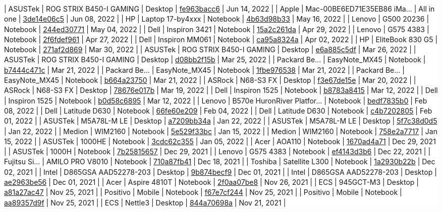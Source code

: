 | ASUSTek       | ROG STRIX B450-I GAMING     | Desktop     | [fe963bacc6](https://linux-hardware.org/?probe=fe963bacc6) | Jun 14, 2022 |
| Apple         | Mac-00BE6ED71E35EB86 iMa... | All in one  | [3de14e06c5](https://linux-hardware.org/?probe=3de14e06c5) | Jun 08, 2022 |
| HP            | Laptop 17-by4xxx            | Notebook    | [4b63d98b33](https://linux-hardware.org/?probe=4b63d98b33) | May 16, 2022 |
| Lenovo        | G500 20236                  | Notebook    | [244ed30771](https://linux-hardware.org/?probe=244ed30771) | May 04, 2022 |
| Dell          | Inspiron 3421               | Notebook    | [15a2c261da](https://linux-hardware.org/?probe=15a2c261da) | Apr 29, 2022 |
| Lenovo        | G575 4383                   | Notebook    | [2f6fdef961](https://linux-hardware.org/?probe=2f6fdef961) | Apr 27, 2022 |
| Dell          | Inspiron MM061              | Notebook    | [ca95a8324a](https://linux-hardware.org/?probe=ca95a8324a) | Apr 02, 2022 |
| HP            | EliteBook 830 G5            | Notebook    | [271af2d869](https://linux-hardware.org/?probe=271af2d869) | Mar 30, 2022 |
| ASUSTek       | ROG STRIX B450-I GAMING     | Desktop     | [e6a885c5df](https://linux-hardware.org/?probe=e6a885c5df) | Mar 26, 2022 |
| ASUSTek       | ROG STRIX B450-I GAMING     | Desktop     | [d08bb2f15b](https://linux-hardware.org/?probe=d08bb2f15b) | Mar 25, 2022 |
| Packard Be... | EasyNote_MX45               | Notebook    | [b7444c471c](https://linux-hardware.org/?probe=b7444c471c) | Mar 21, 2022 |
| Packard Be... | EasyNote_MX45               | Notebook    | [1fbe976538](https://linux-hardware.org/?probe=1fbe976538) | Mar 21, 2022 |
| Packard Be... | EasyNote_MX45               | Notebook    | [b664a23750](https://linux-hardware.org/?probe=b664a23750) | Mar 21, 2022 |
| ASRock        | N68-S3 FX                   | Desktop     | [f3e67de15e](https://linux-hardware.org/?probe=f3e67de15e) | Mar 20, 2022 |
| ASRock        | N68-S3 FX                   | Desktop     | [78676e017b](https://linux-hardware.org/?probe=78676e017b) | Mar 19, 2022 |
| Dell          | Inspiron 1525               | Notebook    | [b8783a8415](https://linux-hardware.org/?probe=b8783a8415) | Mar 12, 2022 |
| Dell          | Inspiron 1525               | Notebook    | [b0d58c6895](https://linux-hardware.org/?probe=b0d58c6895) | Mar 12, 2022 |
| Lenovo        | B570e HuronRiver Platfor... | Notebook    | [bedf7835b0](https://linux-hardware.org/?probe=bedf7835b0) | Feb 08, 2022 |
| Dell          | Latitude D630               | Notebook    | [66fe60e209](https://linux-hardware.org/?probe=66fe60e209) | Feb 04, 2022 |
| Dell          | Latitude D630               | Notebook    | [c4b7202805](https://linux-hardware.org/?probe=c4b7202805) | Feb 01, 2022 |
| ASUSTek       | M5A78L-M LE                 | Desktop     | [a7209bb34a](https://linux-hardware.org/?probe=a7209bb34a) | Jan 22, 2022 |
| ASUSTek       | M5A78L-M LE                 | Desktop     | [5f7c38d0d5](https://linux-hardware.org/?probe=5f7c38d0d5) | Jan 22, 2022 |
| Medion        | WIM2160                     | Notebook    | [5e529f33bc](https://linux-hardware.org/?probe=5e529f33bc) | Jan 15, 2022 |
| Medion        | WIM2160                     | Notebook    | [758e2a7717](https://linux-hardware.org/?probe=758e2a7717) | Jan 15, 2022 |
| ASUSTek       | 1000HE                      | Notebook    | [3cdc62c355](https://linux-hardware.org/?probe=3cdc62c355) | Jan 05, 2022 |
| Acer          | AOA110                      | Notebook    | [1670ad4a71](https://linux-hardware.org/?probe=1670ad4a71) | Dec 29, 2021 |
| ASUSTek       | 1000H                       | Notebook    | [7b25815657](https://linux-hardware.org/?probe=7b25815657) | Dec 29, 2021 |
| Lenovo        | G575 4383                   | Notebook    | [ef4143d3b6](https://linux-hardware.org/?probe=ef4143d3b6) | Dec 22, 2021 |
| Fujitsu Si... | AMILO PRO V8010             | Notebook    | [710a87fb41](https://linux-hardware.org/?probe=710a87fb41) | Dec 18, 2021 |
| Toshiba       | Satellite L300              | Notebook    | [1a2930b22b](https://linux-hardware.org/?probe=1a2930b22b) | Dec 02, 2021 |
| Intel         | D865GSA AAD52278-203        | Desktop     | [9b874becf9](https://linux-hardware.org/?probe=9b874becf9) | Dec 01, 2021 |
| Intel         | D865GSA AAD52278-203        | Desktop     | [ae2963be56](https://linux-hardware.org/?probe=ae2963be56) | Dec 01, 2021 |
| Acer          | Aspire 4810T                | Notebook    | [2f0aa07be8](https://linux-hardware.org/?probe=2f0aa07be8) | Nov 26, 2021 |
| ECS           | 945GCT-M3                   | Desktop     | [a81a27ac47](https://linux-hardware.org/?probe=a81a27ac47) | Nov 25, 2021 |
| Positivo      | Mobile                      | Notebook    | [f67e7cf244](https://linux-hardware.org/?probe=f67e7cf244) | Nov 25, 2021 |
| Positivo      | Mobile                      | Notebook    | [aa89357d9f](https://linux-hardware.org/?probe=aa89357d9f) | Nov 25, 2021 |
| ECS           | Nettle3                     | Desktop     | [844a70698a](https://linux-hardware.org/?probe=844a70698a) | Nov 21, 2021 |